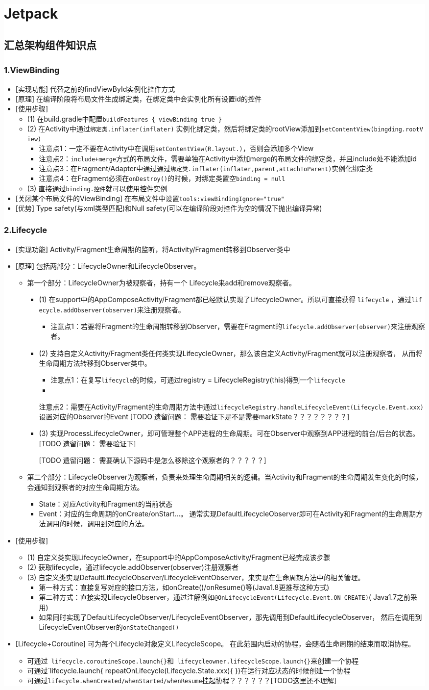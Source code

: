 # Jetpack

## 汇总架构组件知识点

### 1.ViewBinding

* [实现功能] 代替之前的findViewById实例化控件方式
* [原理] 在编译阶段将布局文件生成绑定类，在绑定类中会实例化所有设置id的控件
* [使用步骤]
    - (1) 在build.gradle中配置`buildFeatures { viewBinding true }`
    - (2) 在Activity中通过`绑定类.inflater(inflater)`
      实例化绑定类，然后将绑定类的rootView添加到`setContentView(bingding.rootView)`
        - 注意点1：一定不要在Activity中在调用`setContentView(R.layout.)`，否则会添加多个View
        - 注意点2：`include+merge`方式的布局文件，需要单独在Activity中添加merge的布局文件的绑定类，并且include处不能添加id
        - 注意点3：在Fragment/Adapter中通过通过`绑定类.inflater(inflater,parent,attachToParent)`实例化绑定类
        - 注意点4：在Fragment必须在`onDestroy()`的时候，对绑定类置空`binding = null`
    - (3) 直接通过`binding.控件`就可以使用控件实例
* [关闭某个布局文件的ViewBinding] 在布局文件中设置`tools:viewBindingIgnore="true"`
* [优势] Type safety(与xml类型匹配)和Null safety(可以在编译阶段对控件为空的情况下抛出编译异常)

### 2.Lifecycle

* [实现功能] Activity/Fragment生命周期的监听，将Activity/Fragment转移到Observer类中
* [原理] 包括两部分：LifecycleOwner和LifecycleObserver。
    - 第一个部分：LifecycleOwner为被观察者，持有一个 Lifecycle来add和remove观察者。
        - (1) 在support中的AppComposeActivity/Fragment都已经默认实现了LifecycleOwner。所以可直接获得 `lifecycle`
          ，通过`lifecycle.addObserver(observer)`来注册观察者。
            - 注意点1：若要将Fragment的生命周期转移到Observer，需要在Fragment的`lifecycle.addObserver(observer)`来注册观察者。
        - (2) 支持自定义Activity/Fragment类任何类实现LifecycleOwner，那么该自定义Activity/Fragment就可以注册观察者，
          从而将生命周期方法转移到Observer类中。
            - 注意点1：在复写`lifecycle`的时候，可通过registry = LifecycleRegistry(this)得到一个`lifecycle`
            -
          注意点2：需要在Activity/Fragment的生命周期方法中通过`lifecycleRegistry.handleLifecycleEvent(Lifecycle.Event.xxx)`
          设置对应的Observer的Event
          [TODO 遗留问题： 需要验证下是不是需要markState？？？？？？？？]
        - (3) 实现ProcessLifecycleOwner，即可管理整个APP进程的生命周期。可在Observer中观察到APP进程的前台/后台的状态。
          [TODO 遗留问题： 需要验证下]

          [TODO 遗留问题： 需要确认下源码中是怎么移除这个观察者的？？？？？]

    - 第二个部分：LifecycleObserver为观察者，负责来处理生命周期相关的逻辑。当Activity和Fragment的生命周期发生变化的时候，会通知到观察者的对应生命周期方法。
        - State：对应Activity和Fragment的当前状态
        - Event：对应的生命周期的onCreate/onStart...。
          通常实现DefaultLifecycleObserver即可在Activity和Fragment的生命周期方法调用的时候，调用到对应的方法。

* [使用步骤]
    - (1) 自定义类实现LifecycleOwner，在support中的AppComposeActivity/Fragment已经完成该步骤
    - (2) 获取lifecycle，通过lifecycle.addObserver(observer)注册观察者
    - (3) 自定义类实现DefaultLifecycleObserver/LifecycleEventObserver，来实现在生命周期方法中的相关管理。
        - 第一种方式：直接复写对应的接口方法，如onCreate()/onResume()等(Java1.8更推荐这种方式)
        - 第二种方式：直接实现LifecycleObserver，通过注解例如`@OnLifecycleEvent(Lifecycle.Event.ON_CREATE)`(
          Java1.7之前采用)
        - 如果同时实现了DefaultLifecycleObserver/LifecycleEventObserver，那先调用到DefaultLifecycleObserver，
          然后在调用到LifecycleEventObserver的`onStateChanged()`
* [Lifecycle+Coroutine] 可为每个Lifecycle对象定义LifecycleScope。 在此范围内启动的协程，会随着生命周期的结束而取消协程。
    - 可通过` lifecycle.coroutineScope.launch{}`和` lifecycleowner.lifecycleScope.launch{}`来创建一个协程
    - 可通过`lifecycle.launch{ repeatOnLifecycle(Lifecycle.State.xxx){ }}在运行对应状态的时候创建一个协程
    - 可通过`lifecycle.whenCreated/whenStarted/whenResume`挂起协程？？？？？？[TODO这里还不理解]
